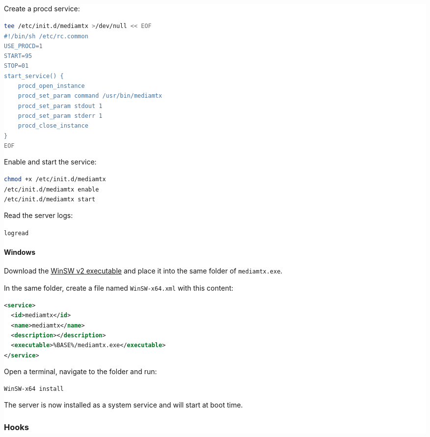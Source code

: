 Create a procd service:

```sh
tee /etc/init.d/mediamtx >/dev/null << EOF
#!/bin/sh /etc/rc.common
USE_PROCD=1
START=95
STOP=01
start_service() {
    procd_open_instance
    procd_set_param command /usr/bin/mediamtx
    procd_set_param stdout 1
    procd_set_param stderr 1
    procd_close_instance
}
EOF
```

Enable and start the service:

```sh
chmod +x /etc/init.d/mediamtx
/etc/init.d/mediamtx enable
/etc/init.d/mediamtx start
```

Read the server logs:

```sh
logread
```

#### Windows

Download the [WinSW v2 executable](https://github.com/winsw/winsw/releases/download/v2.11.0/WinSW-x64.exe) and place it into the same folder of `mediamtx.exe`.

In the same folder, create a file named `WinSW-x64.xml` with this content:

```xml
<service>
  <id>mediamtx</id>
  <name>mediamtx</name>
  <description></description>
  <executable>%BASE%/mediamtx.exe</executable>
</service>
```

Open a terminal, navigate to the folder and run:

```
WinSW-x64 install
```

The server is now installed as a system service and will start at boot time.

### Hooks
